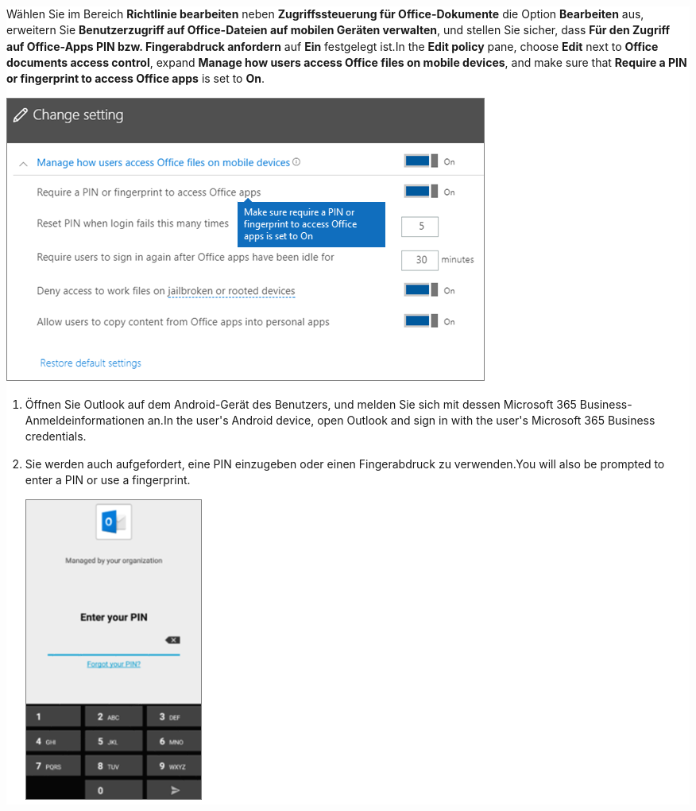 <span data-ttu-id="e86f9-113">Wählen Sie im Bereich **Richtlinie bearbeiten** neben **Zugriffssteuerung für Office-Dokumente** die Option **Bearbeiten** aus, erweitern Sie **Benutzerzugriff auf Office-Dateien auf mobilen Geräten verwalten**, und stellen Sie sicher, dass **Für den Zugriff auf Office-Apps PIN bzw. Fingerabdruck anfordern** auf **Ein** festgelegt ist.</span><span class="sxs-lookup"><span data-stu-id="e86f9-113">In the **Edit policy** pane, choose **Edit** next to **Office documents access control**, expand **Manage how users access Office files on mobile devices**, and make sure that **Require a PIN or fingerprint to access Office apps** is set to **On**.</span></span>
  
![Make sure that the Require a PIN or fingerprint to acces Office apps is set to On.](media/f37eb5b2-7e26-49fb-9bd6-d955d196bacf.png)
  
1. <span data-ttu-id="e86f9-115">Öffnen Sie Outlook auf dem Android-Gerät des Benutzers, und melden Sie sich mit dessen Microsoft 365 Business-Anmeldeinformationen an.</span><span class="sxs-lookup"><span data-stu-id="e86f9-115">In the user's Android device, open Outlook and sign in with the user's Microsoft 365 Business credentials.</span></span>
    
2. <span data-ttu-id="e86f9-116">Sie werden auch aufgefordert, eine PIN einzugeben oder einen Fingerabdruck zu verwenden.</span><span class="sxs-lookup"><span data-stu-id="e86f9-116">You will also be prompted to enter a PIN or use a fingerprint.</span></span>
    
    ![Enter a PIN on your Android device to access Office apps.](media/9e8ecfee-8122-4a3a-8918-eece80344310.png)
  